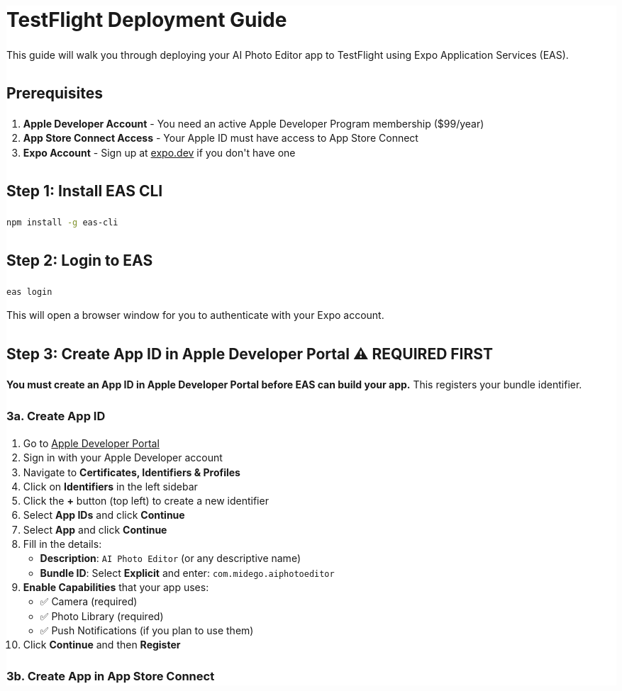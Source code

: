 # TestFlight Deployment Guide

This guide will walk you through deploying your AI Photo Editor app to TestFlight using Expo Application Services (EAS).

## Prerequisites

1. **Apple Developer Account** - You need an active Apple Developer Program membership ($99/year)
2. **App Store Connect Access** - Your Apple ID must have access to App Store Connect
3. **Expo Account** - Sign up at [expo.dev](https://expo.dev) if you don't have one

## Step 1: Install EAS CLI

```bash
npm install -g eas-cli
```

## Step 2: Login to EAS

```bash
eas login
```

This will open a browser window for you to authenticate with your Expo account.

## Step 3: Create App ID in Apple Developer Portal ⚠️ REQUIRED FIRST

**You must create an App ID in Apple Developer Portal before EAS can build your app.** This registers your bundle identifier.

### 3a. Create App ID

1. Go to [Apple Developer Portal](https://developer.apple.com/account)
2. Sign in with your Apple Developer account
3. Navigate to **Certificates, Identifiers & Profiles**
4. Click on **Identifiers** in the left sidebar
5. Click the **+** button (top left) to create a new identifier
6. Select **App IDs** and click **Continue**
7. Select **App** and click **Continue**
8. Fill in the details:
   - **Description**: `AI Photo Editor` (or any descriptive name)
   - **Bundle ID**: Select **Explicit** and enter: `com.midego.aiphotoeditor`
9. **Enable Capabilities** that your app uses:
   - ✅ Camera (required)
   - ✅ Photo Library (required)
   - ✅ Push Notifications (if you plan to use them)
10. Click **Continue** and then **Register**

### 3b. Create App in App Store Connect
